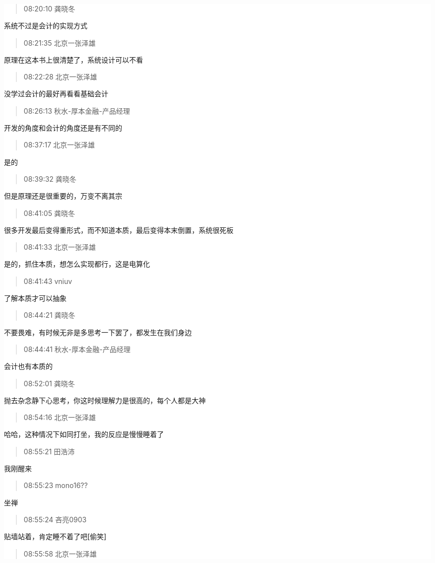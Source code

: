 > 08:20:10  龚晓冬  
   
系统不过是会计的实现方式  
   
> 08:21:35  北京一张泽雄  
   
原理在这本书上很清楚了，系统设计可以不看  
   
> 08:22:28  北京一张泽雄  
   
没学过会计的最好再看看基础会计  
   
> 08:26:13  秋水-厚本金融-产品经理  
   
开发的角度和会计的角度还是有不同的  
   
> 08:37:17  北京一张泽雄  
   
是的  
   
> 08:39:32  龚晓冬  
   
但是原理还是很重要的，万变不离其宗  
   
> 08:41:05  龚晓冬  
   
很多开发最后变得重形式，而不知道本质，最后变得本末倒置，系统很死板  
   
> 08:41:33  北京一张泽雄  
   
是的，抓住本质，想怎么实现都行，这是电算化  
   
> 08:41:43  vniuv  
   
了解本质才可以抽象  
   
> 08:44:21  龚晓冬  
   
不要畏难，有时候无非是多思考一下罢了，都发生在我们身边  
   
> 08:44:41  秋水-厚本金融-产品经理  
   
会计也有本质的  
   
> 08:52:01  龚晓冬  
   
抛去杂念静下心思考，你这时候理解力是很高的，每个人都是大神  
   
> 08:54:16  北京一张泽雄  
   
哈哈，这种情况下如同打坐，我的反应是慢慢睡着了  
   
> 08:55:21  田浩沛  
   
我刚醒来  
   
> 08:55:23  mono16??  
   
坐禅  
   
> 08:55:24  吝亮0903  
   
贴墙站着，肯定睡不着了吧[偷笑]  
   
> 08:55:58  北京一张泽雄  
   